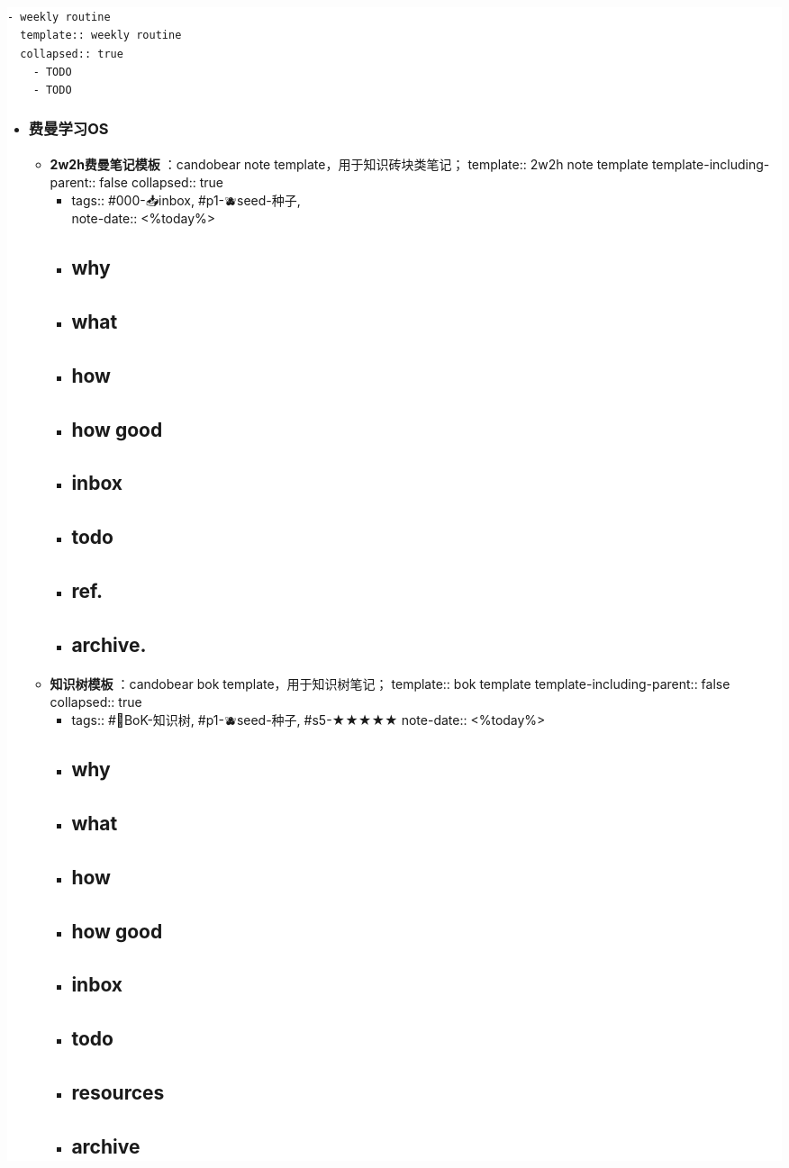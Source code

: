	- weekly routine
	  template:: weekly routine
	  collapsed:: true
		- TODO
		- TODO
- ### 费曼学习OS
	- **2w2h费曼笔记模板** ：candobear note template，用于知识砖块类笔记；
	  template:: 2w2h note template
	  template-including-parent:: false
	  collapsed:: true
		- tags:: #000-📥inbox, #p1-🫐seed-种子,  
		  note-date:: <%today%>
		- ## why
		- ## what
		- ## how
		- ## how good
		- ## inbox
		- ## todo
		- ## ref.
		- ## archive.
	- **知识树模板** ：candobear bok template，用于知识树笔记；
	  template:: bok template
	  template-including-parent:: false
	  collapsed:: true
		- tags:: #🌲BoK-知识树, #p1-🫐seed-种子, #s5-★★★★★ 
		  note-date:: <%today%>
		- ## why
		- ## what
		- ## how
		- ## how good
		- ## inbox
		- ## todo
		- ## resources
		- ## archive
